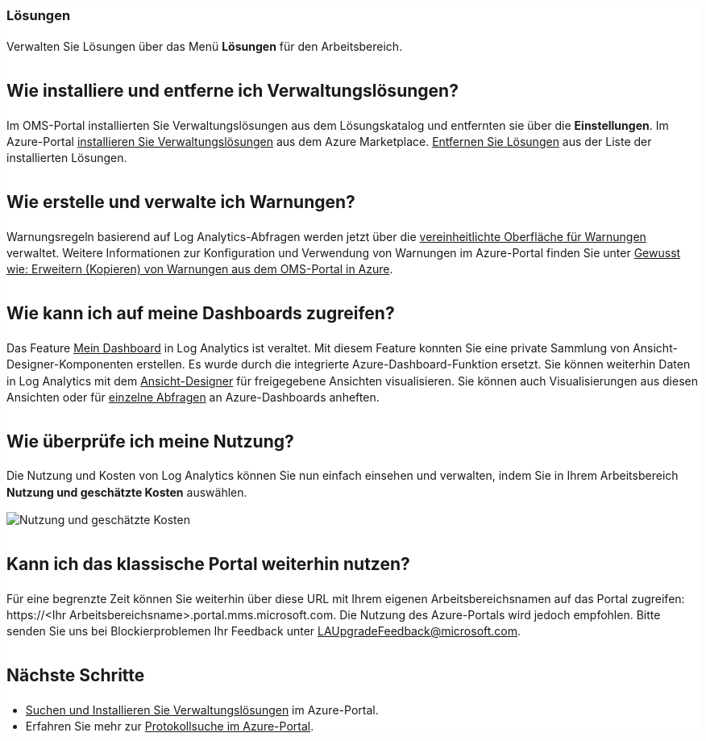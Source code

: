 ### <a name="solutions"></a>Lösungen
Verwalten Sie Lösungen über das Menü **Lösungen** für den Arbeitsbereich. 

## <a name="how-do-i-install-and-remove-management-solutions"></a>Wie installiere und entferne ich Verwaltungslösungen?
Im OMS-Portal installierten Sie Verwaltungslösungen aus dem Lösungskatalog und entfernten sie über die **Einstellungen**. Im Azure-Portal [installieren Sie Verwaltungslösungen](../insights/solutions.md#install-a-management-solution) aus dem Azure Marketplace. [Entfernen Sie Lösungen](../insights/solutions.md#remove-a-management-solution) aus der Liste der installierten Lösungen.

## <a name="how-do-i-create-and-manage-alerts"></a>Wie erstelle und verwalte ich Warnungen?
Warnungsregeln basierend auf Log Analytics-Abfragen werden jetzt über die [vereinheitlichte Oberfläche für Warnungen](../../azure-monitor/platform/alerts-metric.md) verwaltet. Weitere Informationen zur Konfiguration und Verwendung von Warnungen im Azure-Portal finden Sie unter [Gewusst wie: Erweitern (Kopieren) von Warnungen aus dem OMS-Portal in Azure](../../azure-monitor/platform/alerts-extend-tool.md).

## <a name="how-do-i-access-my-dashboards"></a>Wie kann ich auf meine Dashboards zugreifen?
Das Feature [Mein Dashboard](dashboards.md) in Log Analytics ist veraltet. Mit diesem Feature konnten Sie eine private Sammlung von Ansicht-Designer-Komponenten erstellen. Es wurde durch die integrierte Azure-Dashboard-Funktion ersetzt. Sie können weiterhin Daten in Log Analytics mit dem [Ansicht-Designer](view-designer.md) für freigegebene Ansichten visualisieren. Sie können auch Visualisierungen aus diesen Ansichten oder für [einzelne Abfragen](../learn/tutorial-logs-dashboards.md) an Azure-Dashboards anheften.

## <a name="how-do-i-check-my-usage"></a>Wie überprüfe ich meine Nutzung?
Die Nutzung und Kosten von Log Analytics können Sie nun einfach einsehen und verwalten, indem Sie in Ihrem Arbeitsbereich **Nutzung und geschätzte Kosten** auswählen.

![Nutzung und geschätzte Kosten](media/oms-portal-faq/usage.png)


## <a name="can-i-still-use-the-classic-portal"></a>Kann ich das klassische Portal weiterhin nutzen?
Für eine begrenzte Zeit können Sie weiterhin über diese URL mit Ihrem eigenen Arbeitsbereichsnamen auf das Portal zugreifen: https://\<Ihr Arbeitsbereichsname\>.portal.mms.microsoft.com. Die Nutzung des Azure-Portals wird jedoch empfohlen. Bitte senden Sie uns bei Blockierproblemen Ihr Feedback unter LAUpgradeFeedback@microsoft.com.

## <a name="next-steps"></a>Nächste Schritte

- [Suchen und Installieren Sie Verwaltungslösungen](../insights/solutions.md) im Azure-Portal.
- Erfahren Sie mehr zur [Protokollsuche im Azure-Portal](../log-query/portals.md).

